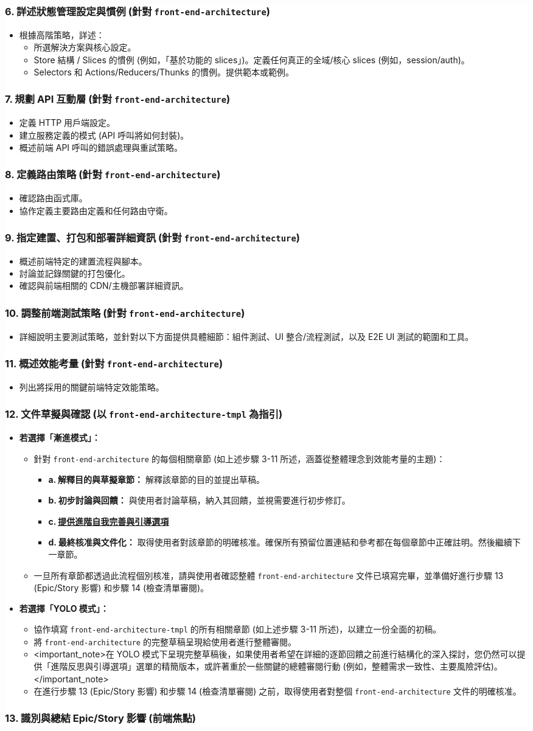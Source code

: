 ### 6. 詳述狀態管理設定與慣例 (針對 `front-end-architecture`)

- 根據高階策略，詳述：
  - 所選解決方案與核心設定。
  - Store 結構 / Slices 的慣例 (例如，「基於功能的 slices」)。定義任何真正的全域/核心 slices (例如，session/auth)。
  - Selectors 和 Actions/Reducers/Thunks 的慣例。提供範本或範例。

### 7. 規劃 API 互動層 (針對 `front-end-architecture`)

- 定義 HTTP 用戶端設定。
- 建立服務定義的模式 (API 呼叫將如何封裝)。
- 概述前端 API 呼叫的錯誤處理與重試策略。

### 8. 定義路由策略 (針對 `front-end-architecture`)

- 確認路由函式庫。
- 協作定義主要路由定義和任何路由守衛。

### 9. 指定建置、打包和部署詳細資訊 (針對 `front-end-architecture`)

- 概述前端特定的建置流程與腳本。
- 討論並記錄關鍵的打包優化。
- 確認與前端相關的 CDN/主機部署詳細資訊。

### 10. 調整前端測試策略 (針對 `front-end-architecture`)

- 詳細說明主要測試策略，並針對以下方面提供具體細節：組件測試、UI 整合/流程測試，以及 E2E UI 測試的範圍和工具。

### 11. 概述效能考量 (針對 `front-end-architecture`)

- 列出將採用的關鍵前端特定效能策略。

### 12. 文件草擬與確認 (以 `front-end-architecture-tmpl` 為指引)

- **若選擇「漸進模式」：**

  - 針對 `front-end-architecture` 的每個相關章節 (如上述步驟 3-11 所述，涵蓋從整體理念到效能考量的主題)：

    - **a. 解釋目的與草擬章節：** 解釋該章節的目的並提出草稿。
    - **b. 初步討論與回饋：** 與使用者討論草稿，納入其回饋，並視需要進行初步修訂。
    - **c. [提供進階自我完善與引導選項](#offer-advanced-self-refinement--elicitation-options)**

    - **d. 最終核准與文件化：** 取得使用者對該章節的明確核准。確保所有預留位置連結和參考都在每個章節中正確註明。然後繼續下一章節。

  - 一旦所有章節都透過此流程個別核准，請與使用者確認整體 `front-end-architecture` 文件已填寫完畢，並準備好進行步驟 13 (Epic/Story 影響) 和步驟 14 (檢查清單審閱)。

- **若選擇「YOLO 模式」：**
  - 協作填寫 `front-end-architecture-tmpl` 的所有相關章節 (如上述步驟 3-11 所述)，以建立一份全面的初稿。
  - 將 `front-end-architecture` 的完整草稿呈現給使用者進行整體審閱。
  - <important_note>在 YOLO 模式下呈現完整草稿後，如果使用者希望在詳細的逐節回饋之前進行結構化的深入探討，您仍然可以提供「進階反思與引導選項」選單的精簡版本，或許著重於一些關鍵的總體審閱行動 (例如，整體需求一致性、主要風險評估)。</important_note>
  - 在進行步驟 13 (Epic/Story 影響) 和步驟 14 (檢查清單審閱) 之前，取得使用者對整個 `front-end-architecture` 文件的明確核准。

### 13. 識別與總結 Epic/Story 影響 (前端焦點)
